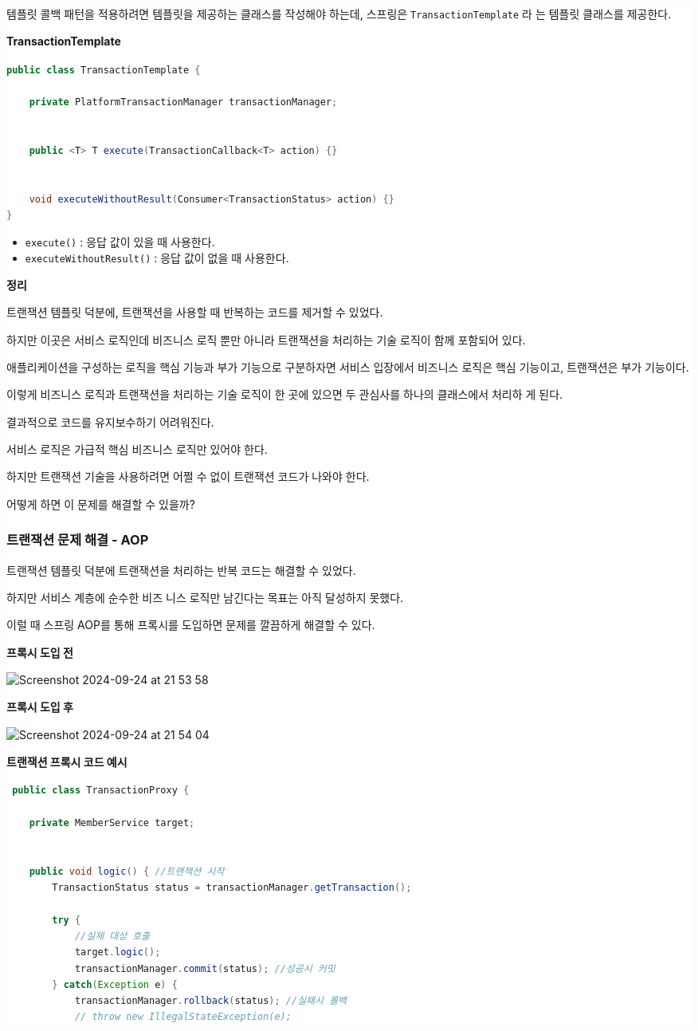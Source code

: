 템플릿 콜백 패턴을 적용하려면 템플릿을 제공하는 클래스를 작성해야 하는데, 스프링은 `TransactionTemplate` 라 는 템플릿 클래스를 제공한다.

**TransactionTemplate**

```java
public class TransactionTemplate {

    private PlatformTransactionManager transactionManager;


    public <T> T execute(TransactionCallback<T> action) {}


    void executeWithoutResult(Consumer<TransactionStatus> action) {}
}
```

* `execute()` : 응답 값이 있을 때 사용한다.
* `executeWithoutResult()` : 응답 값이 없을 때 사용한다.

**정리**

트랜잭션 템플릿 덕분에, 트랜잭션을 사용할 때 반복하는 코드를 제거할 수 있었다.

하지만 이곳은 서비스 로직인데 비즈니스 로직 뿐만 아니라 트랜잭션을 처리하는 기술 로직이 함께 포함되어 있다.

애플리케이션을 구성하는 로직을 핵심 기능과 부가 기능으로 구분하자면 서비스 입장에서 비즈니스 로직은 핵심 기능이고, 트랜잭션은 부가 기능이다.

이렇게 비즈니스 로직과 트랜잭션을 처리하는 기술 로직이 한 곳에 있으면 두 관심사를 하나의 클래스에서 처리하 게 된다.

결과적으로 코드를 유지보수하기 어려워진다.

서비스 로직은 가급적 핵심 비즈니스 로직만 있어야 한다.

하지만 트랜잭션 기술을 사용하려면 어쩔 수 없이 트랜잭션 코드가 나와야 한다.

어떻게 하면 이 문제를 해결할 수 있을까?

### 트랜잭션 문제 해결 - AOP

트랜잭션 템플릿 덕분에 트랜잭션을 처리하는 반복 코드는 해결할 수 있었다.

하지만 서비스 계층에 순수한 비즈 니스 로직만 남긴다는 목표는 아직 달성하지 못했다.

이럴 때 스프링 AOP를 통해 프록시를 도입하면 문제를 깔끔하게 해결할 수 있다.

**프록시 도입 전**

<img width="913" alt="Screenshot 2024-09-24 at 21 53 58" src="https://github.com/user-attachments/assets/bb0afb6c-98cb-4e58-90ff-148f453504fd">

**프록시 도입 후**

<img width="921" alt="Screenshot 2024-09-24 at 21 54 04" src="https://github.com/user-attachments/assets/e4ec3b4c-a0b6-4627-acb0-d82f64eec8c5">


**트랜잭션 프록시 코드 예시**

```java
 public class TransactionProxy {

    private MemberService target;


    public void logic() { //트랜잭션 시작
        TransactionStatus status = transactionManager.getTransaction();

        try {
            //실제 대상 호출
            target.logic();
            transactionManager.commit(status); //성공시 커밋
        } catch(Exception e) {
            transactionManager.rollback(status); //실패시 롤백 
            // throw new IllegalStateException(e);
```